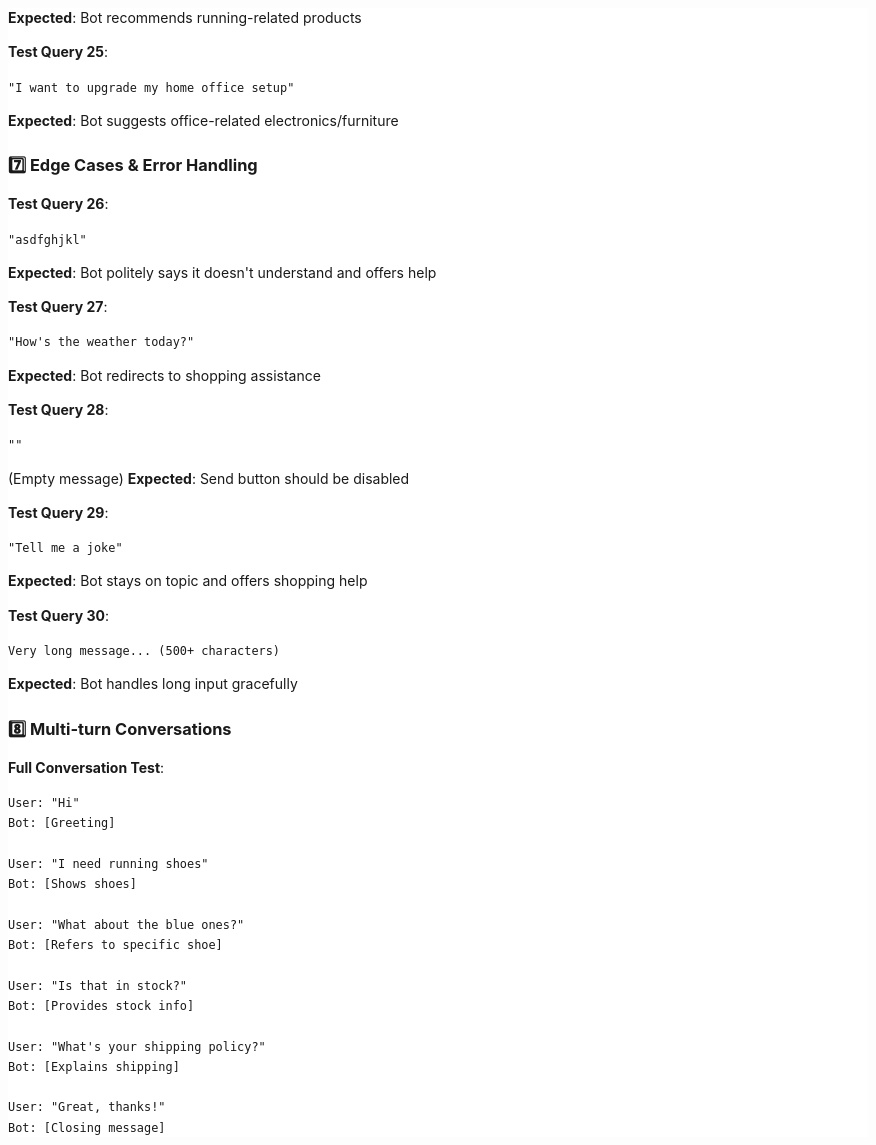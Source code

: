 **Expected**: Bot recommends running-related products

**Test Query 25**:

```
"I want to upgrade my home office setup"
```

**Expected**: Bot suggests office-related electronics/furniture

### 7️⃣ Edge Cases & Error Handling

**Test Query 26**:

```
"asdfghjkl"
```

**Expected**: Bot politely says it doesn't understand and offers help

**Test Query 27**:

```
"How's the weather today?"
```

**Expected**: Bot redirects to shopping assistance

**Test Query 28**:

```
""
```

(Empty message)
**Expected**: Send button should be disabled

**Test Query 29**:

```
"Tell me a joke"
```

**Expected**: Bot stays on topic and offers shopping help

**Test Query 30**:

```
Very long message... (500+ characters)
```

**Expected**: Bot handles long input gracefully

### 8️⃣ Multi-turn Conversations

**Full Conversation Test**:

```
User: "Hi"
Bot: [Greeting]

User: "I need running shoes"
Bot: [Shows shoes]

User: "What about the blue ones?"
Bot: [Refers to specific shoe]

User: "Is that in stock?"
Bot: [Provides stock info]

User: "What's your shipping policy?"
Bot: [Explains shipping]

User: "Great, thanks!"
Bot: [Closing message]
```
